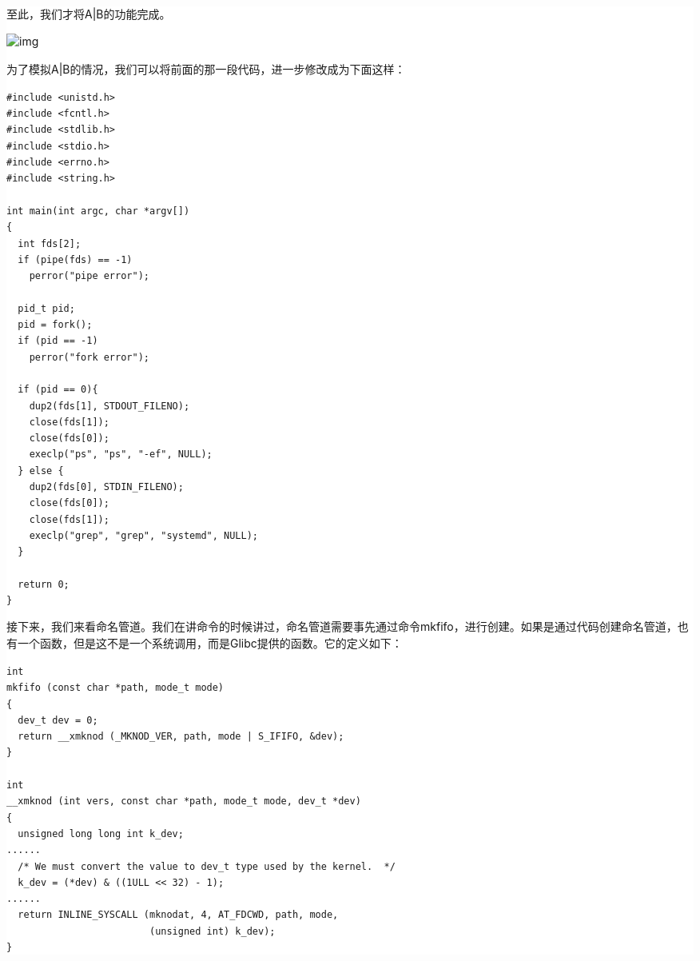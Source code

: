 至此，我们才将A|B的功能完成。

![img](https://static001.geekbang.org/resource/image/c0/e2/c042b12de704995e4ba04173e0a304e2.png)

为了模拟A|B的情况，我们可以将前面的那一段代码，进一步修改成为下面这样：

```
#include <unistd.h>
#include <fcntl.h>
#include <stdlib.h>
#include <stdio.h>
#include <errno.h>
#include <string.h>

int main(int argc, char *argv[])
{
  int fds[2];
  if (pipe(fds) == -1)
    perror("pipe error");

  pid_t pid;
  pid = fork();
  if (pid == -1)
    perror("fork error");

  if (pid == 0){
    dup2(fds[1], STDOUT_FILENO);
    close(fds[1]);
    close(fds[0]);
    execlp("ps", "ps", "-ef", NULL);
  } else {
    dup2(fds[0], STDIN_FILENO);
    close(fds[0]);
    close(fds[1]);
    execlp("grep", "grep", "systemd", NULL);
  }
  
  return 0;
}
```

接下来，我们来看命名管道。我们在讲命令的时候讲过，命名管道需要事先通过命令mkfifo，进行创建。如果是通过代码创建命名管道，也有一个函数，但是这不是一个系统调用，而是Glibc提供的函数。它的定义如下：

```
int
mkfifo (const char *path, mode_t mode)
{
  dev_t dev = 0;
  return __xmknod (_MKNOD_VER, path, mode | S_IFIFO, &dev);
}

int
__xmknod (int vers, const char *path, mode_t mode, dev_t *dev)
{
  unsigned long long int k_dev;
......
  /* We must convert the value to dev_t type used by the kernel.  */
  k_dev = (*dev) & ((1ULL << 32) - 1);
......
  return INLINE_SYSCALL (mknodat, 4, AT_FDCWD, path, mode,
                         (unsigned int) k_dev);
}
```
